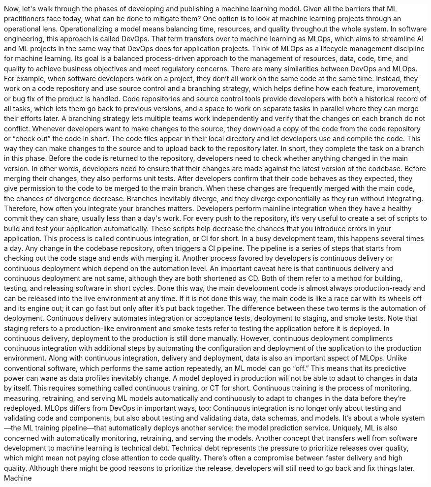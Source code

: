 Now, let's walk through the phases of developing and publishing a machine learning model. Given all the barriers that ML practitioners face today, what can be done to mitigate them? One option is to look at machine learning projects through an operational lens. Operationalizing a model means balancing time, resources, and quality throughout the whole system. In software engineering, this approach is called DevOps. That term transfers over to machine learning as MLOps, which aims to streamline AI and ML projects in the same way that DevOps does for application projects. Think of MLOps as a lifecycle management discipline for machine learning. Its goal is a balanced process-driven approach to the management of resources, data, code, time, and quality to achieve business objectives and meet regulatory concerns. There are many similarities between DevOps and MLOps. For example, when software developers work on a project, they don’t all work on the same code at the same time. Instead, they work on a code repository and use source control and a branching strategy, which helps define how each feature, improvement, or bug fix of the product is handled. Code repositories and source control tools provide developers with both a historical record of all tasks, which lets them go back to previous versions, and a space to work on separate tasks in parallel where they can merge their efforts later. A branching strategy lets multiple teams work independently and verify that the changes on each branch do not conflict. Whenever developers want to make changes to the source, they download a copy of the code from the code repository or “check out” the code in short. The code files appear in their local directory and let developers use and compile the code. This way they can make changes to the source and to upload back to the repository later. In short, they complete the task on a branch in this phase. Before the code is returned to the repository, developers need to check whether anything changed in the main version. In other words, developers need to ensure that their changes are made against the latest version of the codebase. Before merging their changes, they also performs unit tests. After developers confirm that their code behaves as they expected, they give permission to the code to be merged to the main branch. When these changes are frequently merged with the main code, the chances of divergence decrease. Branches inevitably diverge, and they diverge exponentially as they run without integrating. Therefore, how often you integrate your branches matters. Developers perform mainline integration when they have a healthy commit they can share, usually less than a day's work. For every push to the repository, it’s very useful to create a set of scripts to build and test your application automatically. These scripts help decrease the chances that you introduce errors in your application. This process is called continuous integration, or CI for short. In a busy development team, this happens several times a day. Any change in the codebase repository, often triggers a CI pipeline. The pipeline is a series of steps that starts from checking out the code stage and ends with merging it. Another process favored by developers is continuous delivery or continuous deployment which depend on the automation level. An important caveat here is that continuous delivery and continuous deployment are not same, although they are both shortened as CD. Both of them refer to a method for building, testing, and releasing software in short cycles. Done this way, the main development code is almost always production-ready and can be released into the live environment at any time. If it is not done this way, the main code is like a race car with its wheels off and its engine out; it can go fast but only after it’s put back together. The difference between these two terms is the automation of deployment. Continuous delivery automates integration or acceptance tests, deployment to staging, and smoke tests. Note that staging refers to a production-like environment and smoke tests refer to testing the application before it is deployed. In continuous delivery, deployment to the production is still done manually. However, continuous deployment compliments continuous integration with additional steps by automating the configuration and deployment of the application to the production environment. Along with continuous integration, delivery and deployment, data is also an important aspect of MLOps. Unlike conventional software, which performs the same action repeatedly, an ML model can go “off.” This means that its predictive power can wane as data profiles inevitably change. A model deployed in production will not be able to adapt to changes in data by itself. This requires something called continuous training, or CT for short. Continuous training is the process of monitoring, measuring, retraining, and serving ML models automatically and continuously to adapt to changes in the data before they’re redeployed. MLOps differs from DevOps in important ways, too: Continuous integration is no longer only about testing and validating code and components, but also about testing and validating data, data schemas, and models. It’s about a whole system—the ML training pipeline—that automatically deploys another service: the model prediction service. Uniquely, ML is also concerned with automatically monitoring, retraining, and serving the models. Another concept that transfers well from software development to machine learning is technical debt. Technical debt represents the pressure to prioritize releases over quality, which might mean not paying close attention to code quality. There’s often a compromise between faster delivery and high quality. Although there might be good reasons to prioritize the release, developers will still need to go back and fix things later. Machine